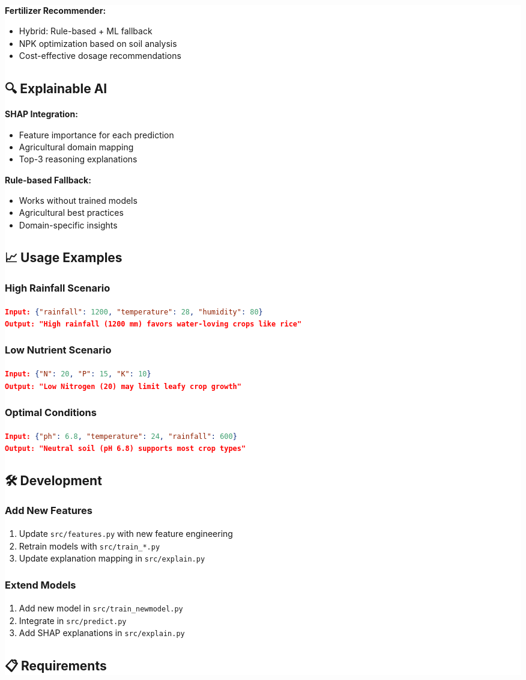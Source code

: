 **Fertilizer Recommender:**
- Hybrid: Rule-based + ML fallback
- NPK optimization based on soil analysis
- Cost-effective dosage recommendations

## 🔍 **Explainable AI**

**SHAP Integration:**
- Feature importance for each prediction
- Agricultural domain mapping
- Top-3 reasoning explanations

**Rule-based Fallback:**
- Works without trained models
- Agricultural best practices
- Domain-specific insights

## 📈 **Usage Examples**

### **High Rainfall Scenario**
```json
Input: {"rainfall": 1200, "temperature": 28, "humidity": 80}
Output: "High rainfall (1200 mm) favors water-loving crops like rice"
```

### **Low Nutrient Scenario**  
```json
Input: {"N": 20, "P": 15, "K": 10}
Output: "Low Nitrogen (20) may limit leafy crop growth"
```

### **Optimal Conditions**
```json
Input: {"ph": 6.8, "temperature": 24, "rainfall": 600}
Output: "Neutral soil (pH 6.8) supports most crop types"
```

## 🛠️ **Development**

### **Add New Features**
1. Update `src/features.py` with new feature engineering
2. Retrain models with `src/train_*.py`
3. Update explanation mapping in `src/explain.py`

### **Extend Models**
1. Add new model in `src/train_newmodel.py`
2. Integrate in `src/predict.py`
3. Add SHAP explanations in `src/explain.py`

## 📋 **Requirements**
